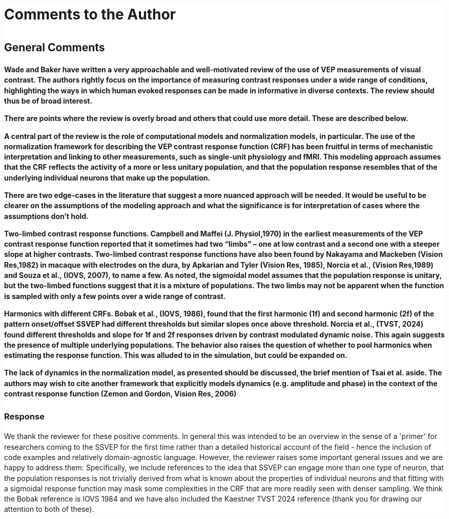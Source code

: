 # Comments to the Author
## General Comments

**Wade and Baker have written a very approachable and well-motivated review of the use of VEP measurements of visual contrast. The authors rightly focus on the importance of measuring contrast responses under a wide range of conditions, highlighting the ways in which human evoked responses can be made in informative in diverse contexts. The review should thus be of broad interest.**

**There are points where the review is overly broad and others that could use more detail. These are described below.**

**A central part of the review is the role of computational models and normalization models, in particular. The use of the normalization framework for describing the VEP contrast response function (CRF) has been fruitful in terms of mechanistic interpretation and linking to other measurements, such as single-unit physiology and fMRI.  This modeling approach assumes that the CRF reflects the activity of a more or less unitary population, and that the population response resembles that of the underlying individual neurons that make up the population.**

**There are two edge-cases in the literature that suggest a more nuanced approach will be needed. It would be useful to be clearer on the assumptions of the modeling approach and what the significance is for interpretation of cases where the assumptions don’t hold.**

**Two-limbed contrast response functions. Campbell and Maffei (J. Physiol,1970) in the earliest measurements of the VEP contrast response function reported that it sometimes had two “limbs” – one at low contrast and a second one with a steeper slope at higher contrasts.  Two-limbed contrast response functions have also been found by Nakayama and Mackeben (Vision Res,1982) in macaque with electrodes on the dura, by Apkarian and Tyler (Vision Res, 1985),  Norcia et al., (Vision Res,1989) and Souza et al., (IOVS, 2007), to name a few.  As noted, the sigmoidal model assumes that the population response is unitary, but the two-limbed functions suggest that it is a mixture of populations. The two limbs may not be apparent when the function is sampled with only a few points over a wide range of contrast.**

**Harmonics with different CRFs.  Bobak et al., (IOVS, 1986), found that the first harmonic (1f) and second harmonic (2f) of the pattern onset/offset SSVEP had different thresholds but similar slopes once above threshold. Norcia et al., (TVST, 2024) found different thresholds and slope for 1f and 2f responses driven by contrast modulated dynamic noise. This again suggests the presence of multiple underlying populations.  The behavior also raises the question of whether to pool harmonics when estimating the response function. This was alluded to in the simulation, but could be expanded on.**

**The lack of dynamics in the normalization model, as presented should be discussed, the brief mention of Tsai et al. aside. The authors may wish to cite another framework that explicitly models dynamics (e.g. amplitude and phase) in the context of the contrast response function (Zemon and Gordon, Vision Res, 2006)**


### Response
We thank the reviewer for these positive comments. In general this was intended to be an overview in the sense of a 'primer' for researchers coming to the SSVEP for the first time rather than a detailed historical account of the field - hence the inclusion of code examples and relatively domain-agnostic language. However, the reviewer raises some important general issues and we are happy to address them: Specifically, we include references to the idea that SSVEP can engage more than one type of neuron, that the population responses is not trivially derived from what is known about the properties of individual neurons and that fitting with a sigmoidal response function may mask some complexities in the CRF that are more readily seen with denser sampling. We think the Bobak reference is IOVS 1984 and we have also included the Kaestner TVST 2024 reference (thank you for drawing our attention to both of these).
